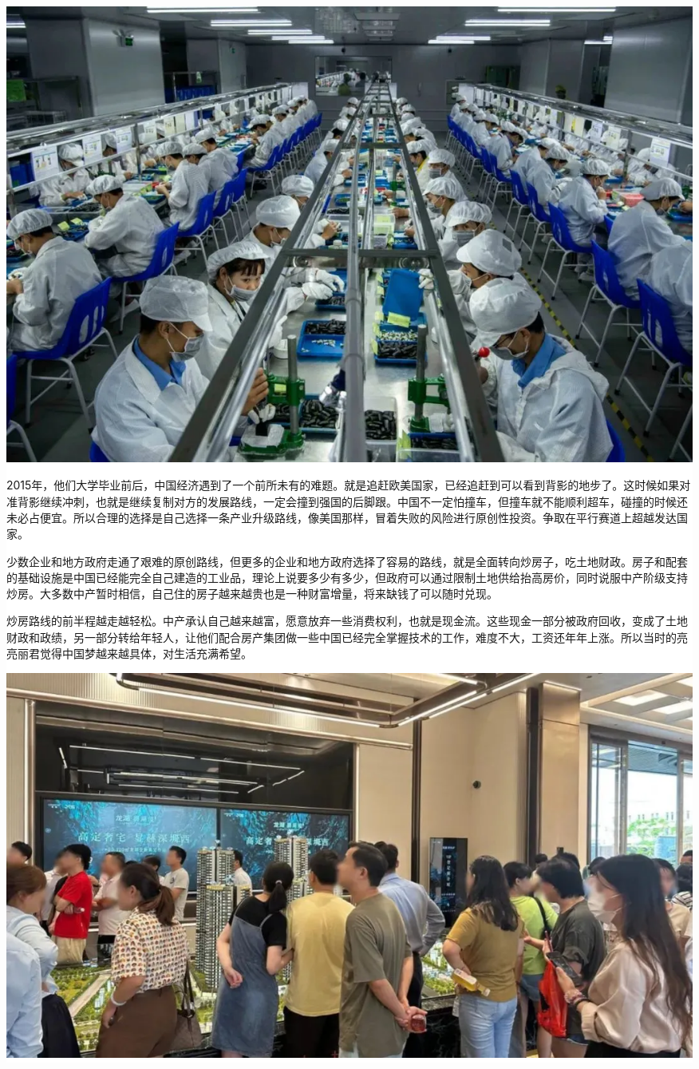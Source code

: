 ![](/images/btnews/0601_0700/0673/0673_15.webp)

2015年，他们大学毕业前后，中国经济遇到了一个前所未有的难题。就是追赶欧美国家，已经追赶到可以看到背影的地步了。这时候如果对准背影继续冲刺，也就是继续复制对方的发展路线，一定会撞到强国的后脚跟。中国不一定怕撞车，但撞车就不能顺利超车，碰撞的时候还未必占便宜。所以合理的选择是自己选择一条产业升级路线，像美国那样，冒着失败的风险进行原创性投资。争取在平行赛道上超越发达国家。

少数企业和地方政府走通了艰难的原创路线，但更多的企业和地方政府选择了容易的路线，就是全面转向炒房子，吃土地财政。房子和配套的基础设施是中国已经能完全自己建造的工业品，理论上说要多少有多少，但政府可以通过限制土地供给抬高房价，同时说服中产阶级支持炒房。大多数中产暂时相信，自己住的房子越来越贵也是一种财富增量，将来缺钱了可以随时兑现。

炒房路线的前半程越走越轻松。中产承认自己越来越富，愿意放弃一些消费权利，也就是现金流。这些现金一部分被政府回收，变成了土地财政和政绩，另一部分转给年轻人，让他们配合房产集团做一些中国已经完全掌握技术的工作，难度不大，工资还年年上涨。所以当时的亮亮丽君觉得中国梦越来越具体，对生活充满希望。

![](/images/btnews/0601_0700/0673/0673_16.webp)